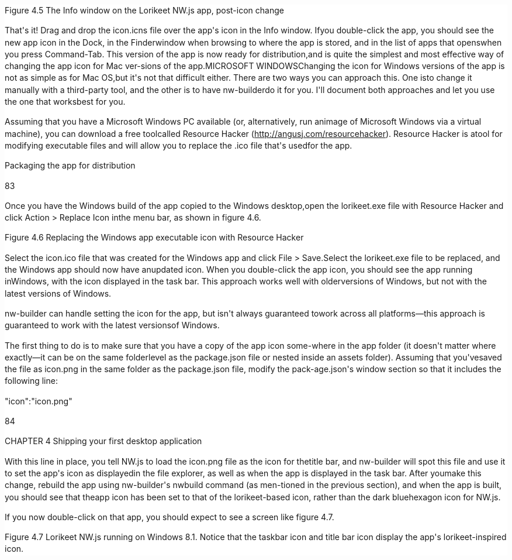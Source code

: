 Figure 4.5 The Info window on the Lorikeet NW.js app, post-icon change

That's it! Drag and drop the icon.icns file over the app's icon in the Info window. Ifyou double-click the app, you should see the new app icon in the Dock, in the Finderwindow when browsing to where the app is stored, and in the list of apps that openswhen you press Command-Tab. This version of the app is now ready for distribution,and is quite the simplest and most effective way of changing the app icon for Mac ver-sions of the app.MICROSOFT WINDOWSChanging the icon for Windows versions of the app is not as simple as for Mac OS,but it's not that difficult either. There are two ways you can approach this. One isto change it manually with a third-party tool, and the other is to have nw-builderdo it for you. I'll document both approaches and let you use the one that worksbest for you.

Assuming that you have a Microsoft Windows PC available (or, alternatively, run animage of Microsoft Windows via a virtual machine), you can download a free toolcalled Resource Hacker (http://angusj.com/resourcehacker). Resource Hacker is atool for modifying executable files and will allow you to replace the .ico file that's usedfor the app.

Packaging the app for distribution

83

Once you have the Windows build of the app copied to the Windows desktop,open the lorikeet.exe file with Resource Hacker and click Action > Replace Icon inthe menu bar, as shown in figure 4.6.

Figure 4.6 Replacing the Windows app executable icon with Resource Hacker

Select the icon.ico file that was created for the Windows app and click File > Save.Select the lorikeet.exe file to be replaced, and the Windows app should now have anupdated icon. When you double-click the app icon, you should see the app running inWindows, with the icon displayed in the task bar. This approach works well with olderversions of Windows, but not with the latest versions of Windows.

nw-builder can handle setting the icon for the app, but isn't always guaranteed towork across all platforms—this approach is guaranteed to work with the latest versionsof Windows.

The first thing to do is to make sure that you have a copy of the app icon some-where in the app folder (it doesn't matter where exactly—it can be on the same folderlevel as the package.json file or nested inside an assets folder). Assuming that you'vesaved the file as icon.png in the same folder as the package.json file, modify the pack-age.json's window section so that it includes the following line:

"icon":"icon.png"

84

CHAPTER 4 Shipping your first desktop application

With this line in place, you tell NW.js to load the icon.png file as the icon for thetitle bar, and nw-builder will spot this file and use it to set the app's icon as displayedin the file explorer, as well as when the app is displayed in the task bar. After youmake this change, rebuild the app using nw-builder's nwbuild command (as men-tioned in the previous section), and when the app is built, you should see that theapp icon has been set to that of the lorikeet-based icon, rather than the dark bluehexagon icon for NW.js.

If you now double-click on that app, you should expect to see a screen like figure 4.7.

Figure 4.7 Lorikeet NW.js running on Windows 8.1. Notice that the taskbar icon and title bar icon display the app's lorikeet-inspired icon.
